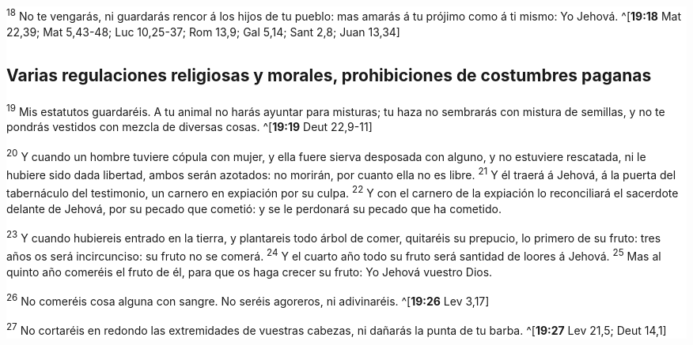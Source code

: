 <sup>18</sup> No te vengarás, ni guardarás rencor á los hijos de tu pueblo: mas amarás á tu prójimo como á ti mismo: Yo Jehová. ^[**19:18** Mat 22,39; Mat 5,43-48; Luc 10,25-37; Rom 13,9; Gal 5,14; Sant 2,8; Juan 13,34] 


## Varias regulaciones religiosas y morales, prohibiciones de costumbres paganas
<sup>19</sup> Mis estatutos guardaréis. A tu animal no harás ayuntar para misturas; tu haza no sembrarás con mistura de semillas, y no te pondrás vestidos con mezcla de diversas cosas. ^[**19:19** Deut 22,9-11] 


<sup>20</sup> Y cuando un hombre tuviere cópula con mujer, y ella fuere sierva desposada con alguno, y no estuviere rescatada, ni le hubiere sido dada libertad, ambos serán azotados: no morirán, por cuanto ella no es libre. <sup>21</sup> Y él traerá á Jehová, á la puerta del tabernáculo del testimonio, un carnero en expiación por su culpa. <sup>22</sup> Y con el carnero de la expiación lo reconciliará el sacerdote delante de Jehová, por su pecado que cometió: y se le perdonará su pecado que ha cometido. 

<sup>23</sup> Y cuando hubiereis entrado en la tierra, y plantareis todo árbol de comer, quitaréis su prepucio, lo primero de su fruto: tres años os será incircunciso: su fruto no se comerá. <sup>24</sup> Y el cuarto año todo su fruto será santidad de loores á Jehová. <sup>25</sup> Mas al quinto año comeréis el fruto de él, para que os haga crecer su fruto: Yo Jehová vuestro Dios. 

<sup>26</sup> No comeréis cosa alguna con sangre. No seréis agoreros, ni adivinaréis. ^[**19:26** Lev 3,17] 


<sup>27</sup> No cortaréis en redondo las extremidades de vuestras cabezas, ni dañarás la punta de tu barba. ^[**19:27** Lev 21,5; Deut 14,1] 


